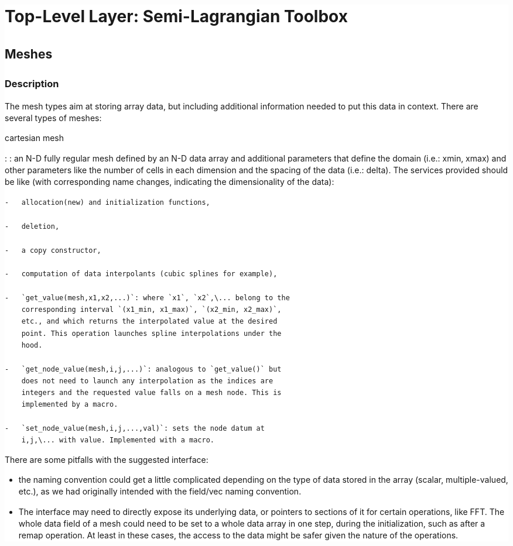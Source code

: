 # Top-Level Layer: Semi-Lagrangian Toolbox

## Meshes

### Description

The mesh types aim at storing array data, but including additional
information needed to put this data in context. There are several types
of meshes:

cartesian mesh

:   : an N-D fully regular mesh defined by an N-D data array and
    additional parameters that define the domain (i.e.: xmin, xmax) and
    other parameters like the number of cells in each dimension and the
    spacing of the data (i.e.: delta). The services provided should be
    like (with corresponding name changes, indicating the dimensionality
    of the data):

    -   allocation(new) and initialization functions,

    -   deletion,

    -   a copy constructor,

    -   computation of data interpolants (cubic splines for example),

    -   `get_value(mesh,x1,x2,...)`: where `x1`, `x2`,\... belong to the
        corresponding interval `(x1_min, x1_max)`, `(x2_min, x2_max)`,
        etc., and which returns the interpolated value at the desired
        point. This operation launches spline interpolations under the
        hood.

    -   `get_node_value(mesh,i,j,...)`: analogous to `get_value()` but
        does not need to launch any interpolation as the indices are
        integers and the requested value falls on a mesh node. This is
        implemented by a macro.

    -   `set_node_value(mesh,i,j,...,val)`: sets the node datum at
        i,j,\... with value. Implemented with a macro.

There are some pitfalls with the suggested interface:

-   the naming convention could get a little complicated depending on
    the type of data stored in the array (scalar, multiple-valued,
    etc.), as we had originally intended with the field/vec naming
    convention.

-   The interface may need to directly expose its underlying data, or
    pointers to sections of it for certain operations, like FFT. The
    whole data field of a mesh could need to be set to a whole data
    array in one step, during the initialization, such as after a remap
    operation. At least in these cases, the access to the data might be
    safer given the nature of the operations.
